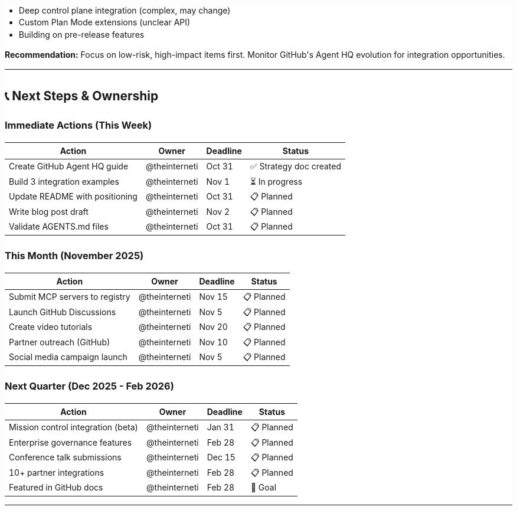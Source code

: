 - Deep control plane integration (complex, may change)
- Custom Plan Mode extensions (unclear API)
- Building on pre-release features

**Recommendation:** Focus on low-risk, high-impact items first. Monitor GitHub's Agent HQ evolution for integration opportunities.

---

## 📞 Next Steps & Ownership

### Immediate Actions (This Week)

| Action | Owner | Deadline | Status |
|--------|-------|----------|--------|
| Create GitHub Agent HQ guide | @theinterneti | Oct 31 | ✅ Strategy doc created |
| Build 3 integration examples | @theinterneti | Nov 1 | ⏳ In progress |
| Update README with positioning | @theinterneti | Oct 31 | 📋 Planned |
| Write blog post draft | @theinterneti | Nov 2 | 📋 Planned |
| Validate AGENTS.md files | @theinterneti | Oct 31 | 📋 Planned |

### This Month (November 2025)

| Action | Owner | Deadline | Status |
|--------|-------|----------|--------|
| Submit MCP servers to registry | @theinterneti | Nov 15 | 📋 Planned |
| Launch GitHub Discussions | @theinterneti | Nov 5 | 📋 Planned |
| Create video tutorials | @theinterneti | Nov 20 | 📋 Planned |
| Partner outreach (GitHub) | @theinterneti | Nov 10 | 📋 Planned |
| Social media campaign launch | @theinterneti | Nov 5 | 📋 Planned |

### Next Quarter (Dec 2025 - Feb 2026)

| Action | Owner | Deadline | Status |
|--------|-------|----------|--------|
| Mission control integration (beta) | @theinterneti | Jan 31 | 📋 Planned |
| Enterprise governance features | @theinterneti | Feb 28 | 📋 Planned |
| Conference talk submissions | @theinterneti | Dec 15 | 📋 Planned |
| 10+ partner integrations | @theinterneti | Feb 28 | 📋 Planned |
| Featured in GitHub docs | @theinterneti | Feb 28 | 🎯 Goal |

---
